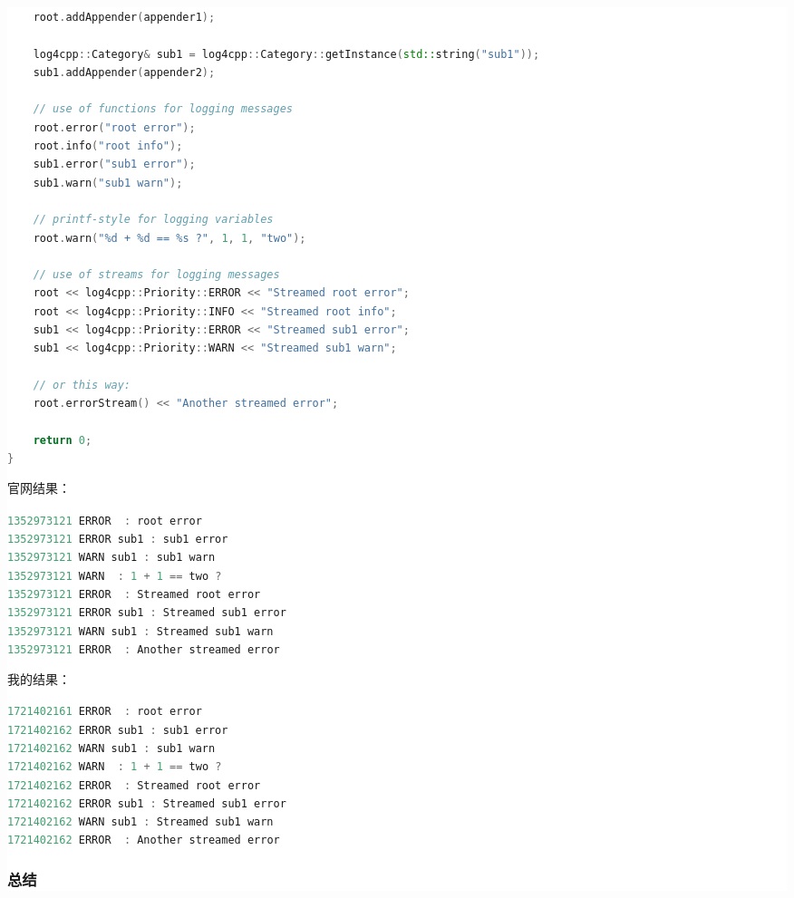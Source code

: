 ```c++
	root.addAppender(appender1);

	log4cpp::Category& sub1 = log4cpp::Category::getInstance(std::string("sub1"));
	sub1.addAppender(appender2);

	// use of functions for logging messages
	root.error("root error");
	root.info("root info");
	sub1.error("sub1 error");
	sub1.warn("sub1 warn");

	// printf-style for logging variables
	root.warn("%d + %d == %s ?", 1, 1, "two");

	// use of streams for logging messages
	root << log4cpp::Priority::ERROR << "Streamed root error";
	root << log4cpp::Priority::INFO << "Streamed root info";
	sub1 << log4cpp::Priority::ERROR << "Streamed sub1 error";
	sub1 << log4cpp::Priority::WARN << "Streamed sub1 warn";

	// or this way:
	root.errorStream() << "Another streamed error";

	return 0;
}
```

官网结果：

```c++
1352973121 ERROR  : root error
1352973121 ERROR sub1 : sub1 error
1352973121 WARN sub1 : sub1 warn
1352973121 WARN  : 1 + 1 == two ?
1352973121 ERROR  : Streamed root error
1352973121 ERROR sub1 : Streamed sub1 error
1352973121 WARN sub1 : Streamed sub1 warn
1352973121 ERROR  : Another streamed error
```

我的结果：

```c++
1721402161 ERROR  : root error
1721402162 ERROR sub1 : sub1 error
1721402162 WARN sub1 : sub1 warn
1721402162 WARN  : 1 + 1 == two ?
1721402162 ERROR  : Streamed root error
1721402162 ERROR sub1 : Streamed sub1 error
1721402162 WARN sub1 : Streamed sub1 warn
1721402162 ERROR  : Another streamed error
```

### 总结

